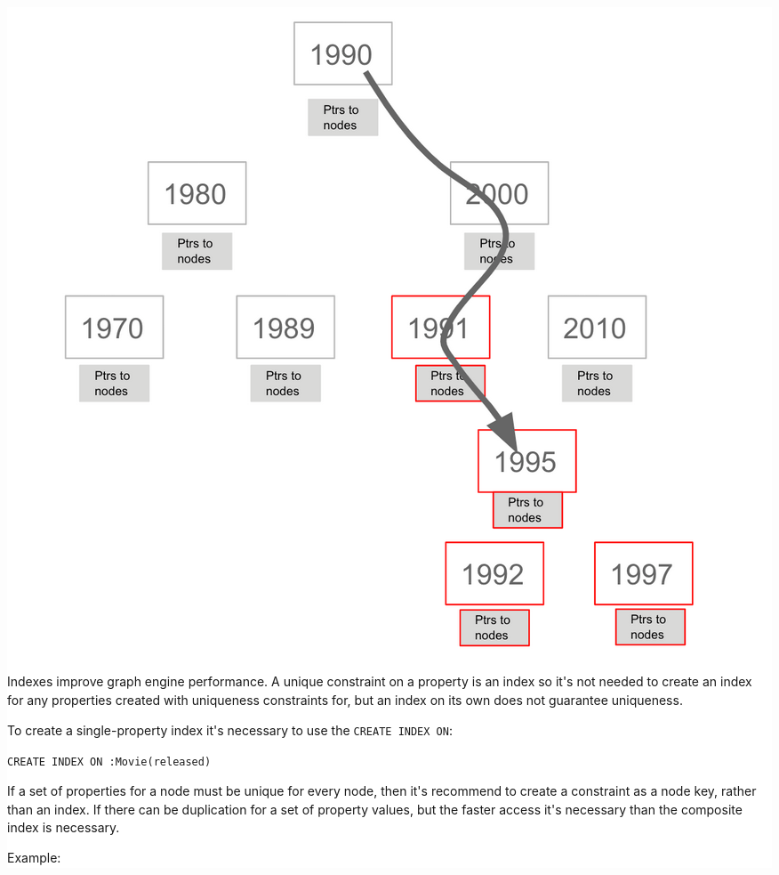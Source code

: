![indexes range](resources/indexesRange.png)

Indexes improve graph engine performance.
A unique constraint on a property is an index so it's not needed to create an index for any properties created with uniqueness constraints for, but an index on its own does not guarantee uniqueness.

To create a single-property index it's necessary to use the `CREATE INDEX ON`:

```Cypher
CREATE INDEX ON :Movie(released)
```

If a set of properties for a node must be unique for every node, then it's recommend to create a constraint as a node key, rather than an index. If there can be duplication for a set of property values, but the faster access it's necessary than the composite index is necessary.

Example:

